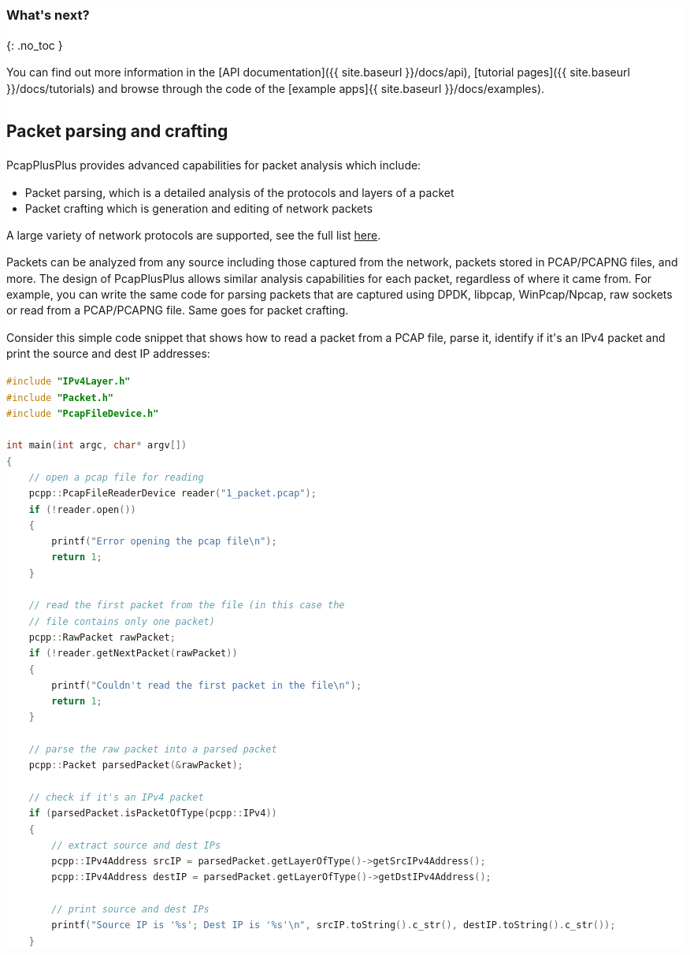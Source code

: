 ### What's next?
{: .no_toc }

You can find out more information in the [API documentation]({{ site.baseurl }}/docs/api), [tutorial pages]({{ site.baseurl }}/docs/tutorials) and browse through the code of the [example apps]{{ site.baseurl }}/docs/examples).

## Packet parsing and crafting

PcapPlusPlus provides advanced capabilities for packet analysis which include:

- Packet parsing, which is a detailed analysis of the protocols and layers of a packet
- Packet crafting which is generation and editing of network packets

A large variety of network protocols are supported, see the full list [here](#supported-network-protocols).

Packets can be analyzed from any source including those captured from the network, packets stored in PCAP/PCAPNG files, and more.
The design of PcapPlusPlus allows similar analysis capabilities for each packet, regardless of where it came from. For example, you can write the same code for parsing packets that are captured using DPDK, libpcap, WinPcap/Npcap, raw sockets or read from a PCAP/PCAPNG file. Same goes for packet crafting.

Consider this simple code snippet that shows how to read a packet from a PCAP file, parse it, identify if it's an IPv4 packet and print the source and dest IP addresses:

```cpp
#include "IPv4Layer.h"
#include "Packet.h"
#include "PcapFileDevice.h"

int main(int argc, char* argv[])
{
    // open a pcap file for reading
    pcpp::PcapFileReaderDevice reader("1_packet.pcap");
    if (!reader.open())
    {
        printf("Error opening the pcap file\n");
        return 1;
    }

    // read the first packet from the file (in this case the
    // file contains only one packet)
    pcpp::RawPacket rawPacket;
    if (!reader.getNextPacket(rawPacket))
    {
        printf("Couldn't read the first packet in the file\n");
        return 1;
    }

    // parse the raw packet into a parsed packet
    pcpp::Packet parsedPacket(&rawPacket);

    // check if it's an IPv4 packet
    if (parsedPacket.isPacketOfType(pcpp::IPv4))
    {
        // extract source and dest IPs
        pcpp::IPv4Address srcIP = parsedPacket.getLayerOfType()->getSrcIPv4Address();
        pcpp::IPv4Address destIP = parsedPacket.getLayerOfType()->getDstIPv4Address();

        // print source and dest IPs
        printf("Source IP is '%s'; Dest IP is '%s'\n", srcIP.toString().c_str(), destIP.toString().c_str());
    }

```